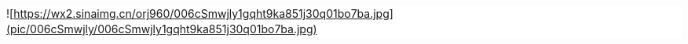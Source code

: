 ![https://wx2.sinaimg.cn/orj960/006cSmwjly1gqht9ka851j30q01bo7ba.jpg](pic/006cSmwjly/006cSmwjly1gqht9ka851j30q01bo7ba.jpg)
